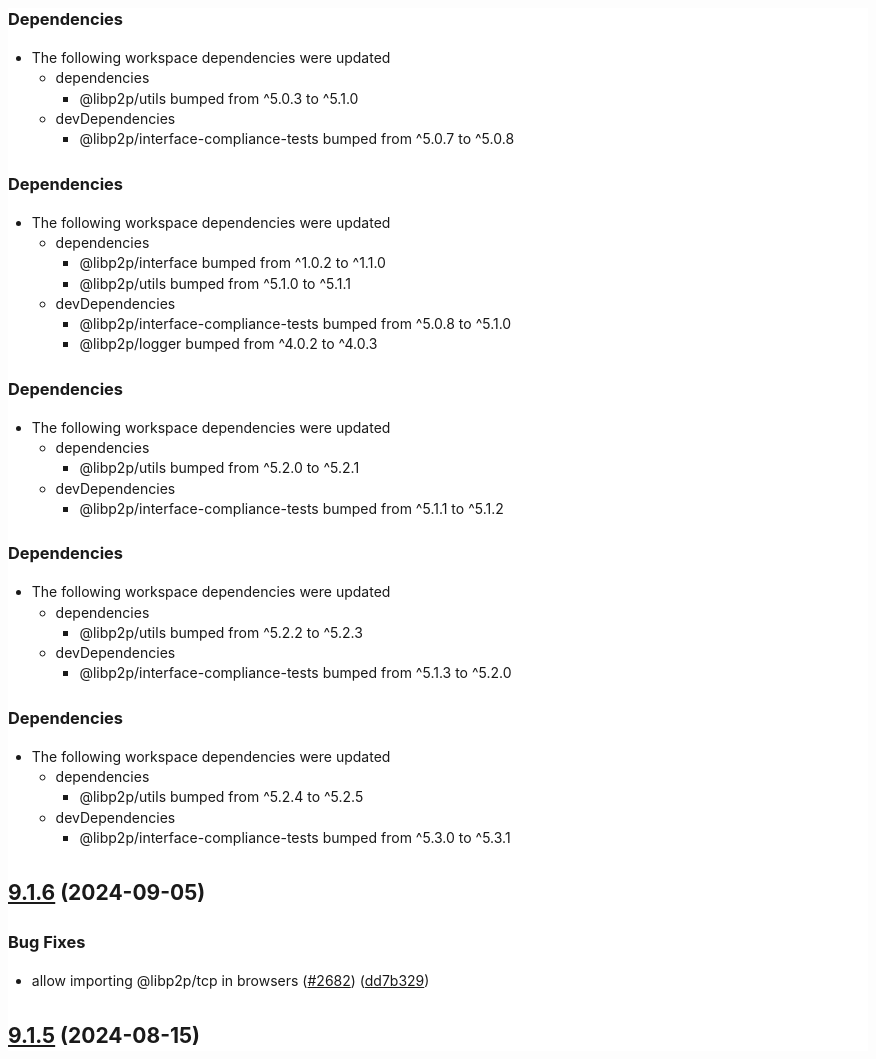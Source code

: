 ### Dependencies

* The following workspace dependencies were updated
  * dependencies
    * @libp2p/utils bumped from ^5.0.3 to ^5.1.0
  * devDependencies
    * @libp2p/interface-compliance-tests bumped from ^5.0.7 to ^5.0.8

### Dependencies

* The following workspace dependencies were updated
  * dependencies
    * @libp2p/interface bumped from ^1.0.2 to ^1.1.0
    * @libp2p/utils bumped from ^5.1.0 to ^5.1.1
  * devDependencies
    * @libp2p/interface-compliance-tests bumped from ^5.0.8 to ^5.1.0
    * @libp2p/logger bumped from ^4.0.2 to ^4.0.3

### Dependencies

* The following workspace dependencies were updated
  * dependencies
    * @libp2p/utils bumped from ^5.2.0 to ^5.2.1
  * devDependencies
    * @libp2p/interface-compliance-tests bumped from ^5.1.1 to ^5.1.2

### Dependencies

* The following workspace dependencies were updated
  * dependencies
    * @libp2p/utils bumped from ^5.2.2 to ^5.2.3
  * devDependencies
    * @libp2p/interface-compliance-tests bumped from ^5.1.3 to ^5.2.0

### Dependencies

* The following workspace dependencies were updated
  * dependencies
    * @libp2p/utils bumped from ^5.2.4 to ^5.2.5
  * devDependencies
    * @libp2p/interface-compliance-tests bumped from ^5.3.0 to ^5.3.1

## [9.1.6](https://github.com/libp2p/js-libp2p/compare/tcp-v9.1.5...tcp-v9.1.6) (2024-09-05)


### Bug Fixes

* allow importing @libp2p/tcp in browsers ([#2682](https://github.com/libp2p/js-libp2p/issues/2682)) ([dd7b329](https://github.com/libp2p/js-libp2p/commit/dd7b329c483d9d06964e212d71d3090dae0556f9))

## [9.1.5](https://github.com/libp2p/js-libp2p/compare/tcp-v9.1.4...tcp-v9.1.5) (2024-08-15)
